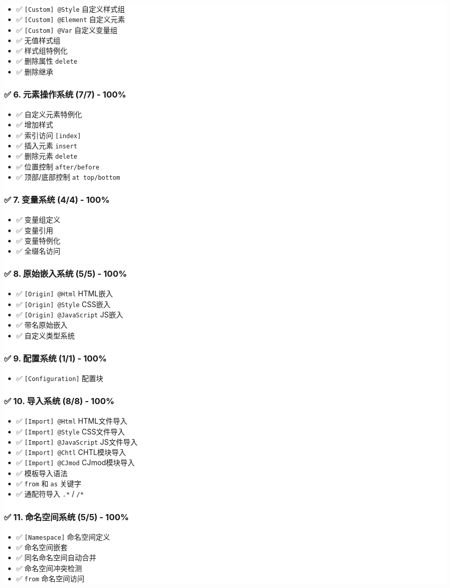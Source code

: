 - ✅ `[Custom] @Style` 自定义样式组
- ✅ `[Custom] @Element` 自定义元素
- ✅ `[Custom] @Var` 自定义变量组
- ✅ 无值样式组
- ✅ 样式组特例化
- ✅ 删除属性 `delete`
- ✅ 删除继承

### ✅ 6. 元素操作系统 (7/7) - 100%

- ✅ 自定义元素特例化
- ✅ 增加样式
- ✅ 索引访问 `[index]`
- ✅ 插入元素 `insert`
- ✅ 删除元素 `delete`
- ✅ 位置控制 `after/before`
- ✅ 顶部/底部控制 `at top/bottom`

### ✅ 7. 变量系统 (4/4) - 100%

- ✅ 变量组定义
- ✅ 变量引用
- ✅ 变量特例化
- ✅ 全缀名访问

### ✅ 8. 原始嵌入系统 (5/5) - 100%

- ✅ `[Origin] @Html` HTML嵌入
- ✅ `[Origin] @Style` CSS嵌入
- ✅ `[Origin] @JavaScript` JS嵌入
- ✅ 带名原始嵌入
- ✅ 自定义类型系统

### ✅ 9. 配置系统 (1/1) - 100%

- ✅ `[Configuration]` 配置块

### ✅ 10. 导入系统 (8/8) - 100%

- ✅ `[Import] @Html` HTML文件导入
- ✅ `[Import] @Style` CSS文件导入
- ✅ `[Import] @JavaScript` JS文件导入
- ✅ `[Import] @Chtl` CHTL模块导入
- ✅ `[Import] @CJmod` CJmod模块导入
- ✅ 模板导入语法
- ✅ `from` 和 `as` 关键字
- ✅ 通配符导入 `.*` / `/*`

### ✅ 11. 命名空间系统 (5/5) - 100%

- ✅ `[Namespace]` 命名空间定义
- ✅ 命名空间嵌套
- ✅ 同名命名空间自动合并
- ✅ 命名空间冲突检测
- ✅ `from` 命名空间访问
